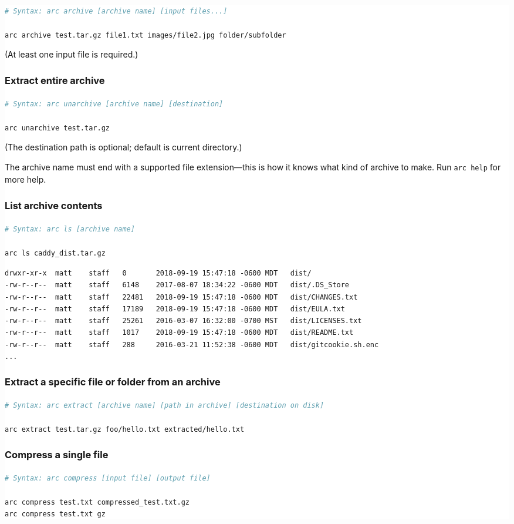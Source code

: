 ```bash
# Syntax: arc archive [archive name] [input files...]

arc archive test.tar.gz file1.txt images/file2.jpg folder/subfolder
```

(At least one input file is required.)

### Extract entire archive

```bash
# Syntax: arc unarchive [archive name] [destination]

arc unarchive test.tar.gz
```

(The destination path is optional; default is current directory.)

The archive name must end with a supported file extension&mdash;this is how it knows what kind of archive to make. Run `arc help` for more help.

### List archive contents

```bash
# Syntax: arc ls [archive name]

arc ls caddy_dist.tar.gz
```

```txt
drwxr-xr-x  matt    staff   0       2018-09-19 15:47:18 -0600 MDT   dist/
-rw-r--r--  matt    staff   6148    2017-08-07 18:34:22 -0600 MDT   dist/.DS_Store
-rw-r--r--  matt    staff   22481   2018-09-19 15:47:18 -0600 MDT   dist/CHANGES.txt
-rw-r--r--  matt    staff   17189   2018-09-19 15:47:18 -0600 MDT   dist/EULA.txt
-rw-r--r--  matt    staff   25261   2016-03-07 16:32:00 -0700 MST   dist/LICENSES.txt
-rw-r--r--  matt    staff   1017    2018-09-19 15:47:18 -0600 MDT   dist/README.txt
-rw-r--r--  matt    staff   288     2016-03-21 11:52:38 -0600 MDT   dist/gitcookie.sh.enc
...
```

### Extract a specific file or folder from an archive

```bash
# Syntax: arc extract [archive name] [path in archive] [destination on disk]

arc extract test.tar.gz foo/hello.txt extracted/hello.txt
```

### Compress a single file

```bash
# Syntax: arc compress [input file] [output file]

arc compress test.txt compressed_test.txt.gz
arc compress test.txt gz
```
